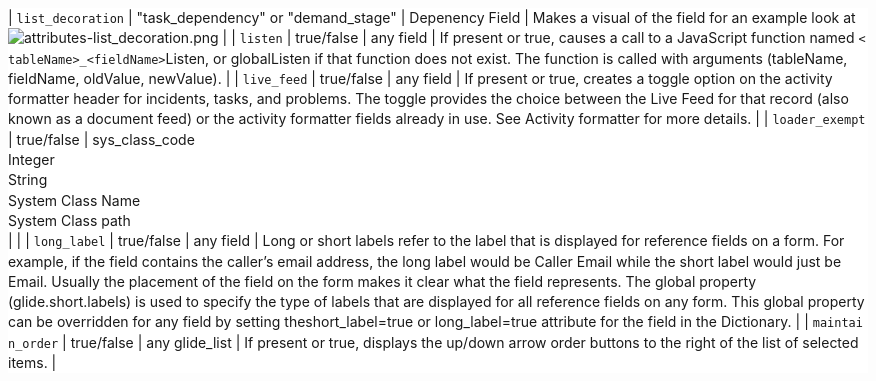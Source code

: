 | `list_decoration`                    | "task_dependency" or "demand_stage"                                                              | Depenency Field                                                                                                                                                      | Makes a visual of the field for an example look at ![attributes-list_decoration.png](/uploads/attributes-list_decoration.png)                                                                                                                                                                                                                                                                                                                                                                                                                                                                                                                                                                                                                                                 |
| `listen`                             | true/false                                                                                       | any field                                                                                                                                                            | If present or true, causes a call to a JavaScript function named `<tableName>_<fieldName>`Listen, or globalListen if that function does not exist. The function is called with arguments (tableName, fieldName, oldValue, newValue).                                                                                                                                                                                                                                                                                                                                                                                                                                                               |
| `live_feed`                          | true/false                                                                                       | any field                                                                                                                                                            | If present or true, creates a toggle option on the activity formatter header for incidents, tasks, and problems. The toggle provides the choice between the Live Feed for that record (also known as a document feed) or the activity formatter fields already in use. See Activity formatter for more details.                                                                                                                                                                                                                                                                                                                                                                                    |
| `loader_exempt`                      | true/false                                                                                       | sys_class_code<br/>Integer<br/>String<br/>System Class Name<br/>System Class path<br/>                                                                               |                                                                                                                                                                                                                                                                                                                                                                                                                                                                                                                                                                                                                                                                                                    |
| `long_label`                         | true/false                                                                                       | any field                                                                                                                                                            | Long or short labels refer to the label that is displayed for reference fields on a form. For example, if the field contains the caller’s email address, the long label would be Caller Email while the short label would just be Email. Usually the placement of the field on the form makes it clear what the field represents. The global property (glide.short.labels) is used to specify the type of labels that are displayed for all reference fields on any form. This global property can be overridden for any field by setting theshort_label=true or long_label=true attribute for the field in the Dictionary.                                                                        |
| `maintain_order`                     | true/false                                                                                       | any glide_list                                                                                                                                                       | If present or true, displays the up/down arrow order buttons to the right of the list of selected items.                                                                                                                                                                                                                                                                                                                                                                                                                                                                                                                                                                                           |